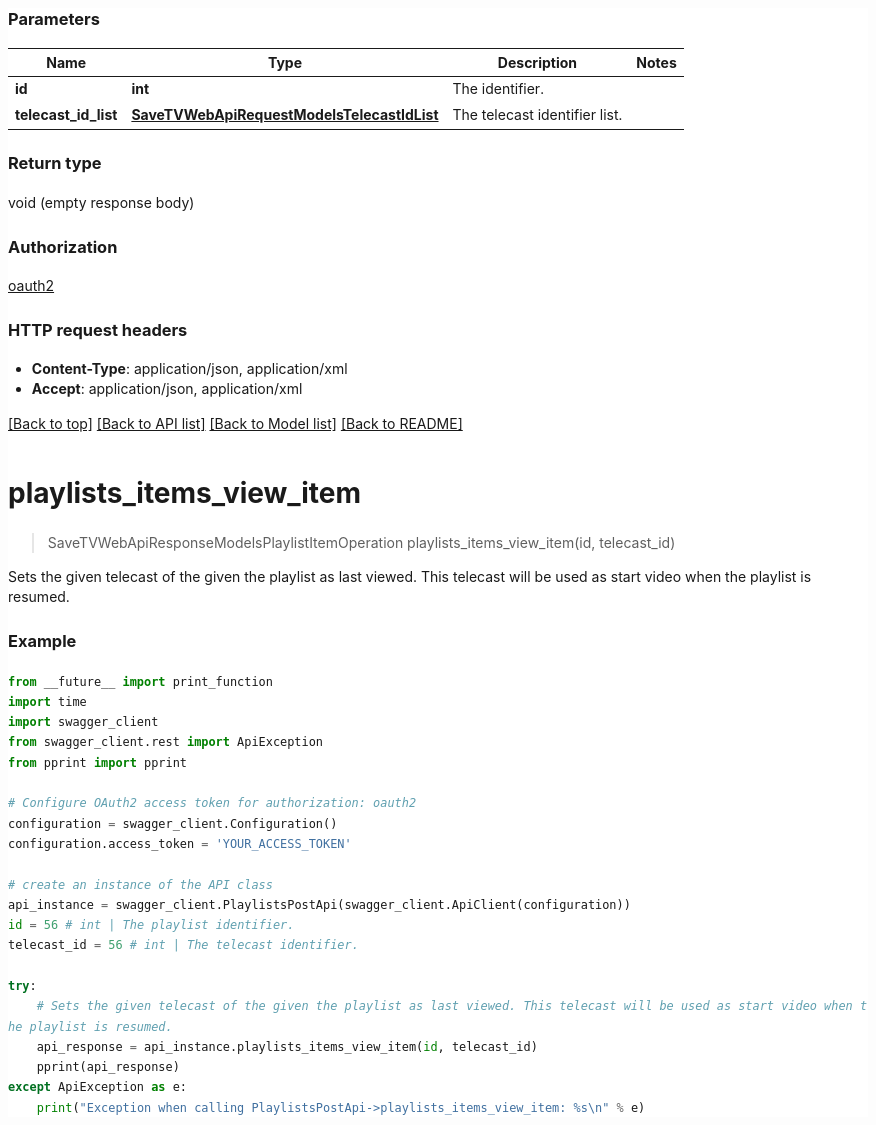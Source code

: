 ### Parameters

Name | Type | Description  | Notes
------------- | ------------- | ------------- | -------------
 **id** | **int**| The identifier. | 
 **telecast_id_list** | [**SaveTVWebApiRequestModelsTelecastIdList**](SaveTVWebApiRequestModelsTelecastIdList.md)| The telecast identifier list. | 

### Return type

void (empty response body)

### Authorization

[oauth2](../README.md#oauth2)

### HTTP request headers

 - **Content-Type**: application/json, application/xml
 - **Accept**: application/json, application/xml

[[Back to top]](#) [[Back to API list]](../README.md#documentation-for-api-endpoints) [[Back to Model list]](../README.md#documentation-for-models) [[Back to README]](../README.md)

# **playlists_items_view_item**
> SaveTVWebApiResponseModelsPlaylistItemOperation playlists_items_view_item(id, telecast_id)

Sets the given telecast of the given the playlist as last viewed. This telecast will be used as start video when the playlist is resumed.

### Example
```python
from __future__ import print_function
import time
import swagger_client
from swagger_client.rest import ApiException
from pprint import pprint

# Configure OAuth2 access token for authorization: oauth2
configuration = swagger_client.Configuration()
configuration.access_token = 'YOUR_ACCESS_TOKEN'

# create an instance of the API class
api_instance = swagger_client.PlaylistsPostApi(swagger_client.ApiClient(configuration))
id = 56 # int | The playlist identifier.
telecast_id = 56 # int | The telecast identifier.

try:
    # Sets the given telecast of the given the playlist as last viewed. This telecast will be used as start video when the playlist is resumed.
    api_response = api_instance.playlists_items_view_item(id, telecast_id)
    pprint(api_response)
except ApiException as e:
    print("Exception when calling PlaylistsPostApi->playlists_items_view_item: %s\n" % e)
```
